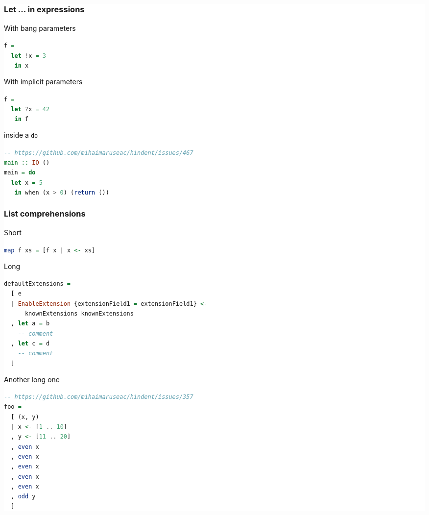 ### Let ... in expressions

With bang parameters

```haskell
f =
  let !x = 3
   in x
```

With implicit parameters

```haskell
f =
  let ?x = 42
   in f
```

inside a `do`

```haskell
-- https://github.com/mihaimaruseac/hindent/issues/467
main :: IO ()
main = do
  let x = 5
   in when (x > 0) (return ())
```

### List comprehensions

Short

```haskell
map f xs = [f x | x <- xs]
```

Long

```haskell
defaultExtensions =
  [ e
  | EnableExtension {extensionField1 = extensionField1} <-
      knownExtensions knownExtensions
  , let a = b
    -- comment
  , let c = d
    -- comment
  ]
```

Another long one

```haskell
-- https://github.com/mihaimaruseac/hindent/issues/357
foo =
  [ (x, y)
  | x <- [1 .. 10]
  , y <- [11 .. 20]
  , even x
  , even x
  , even x
  , even x
  , even x
  , odd y
  ]
```
